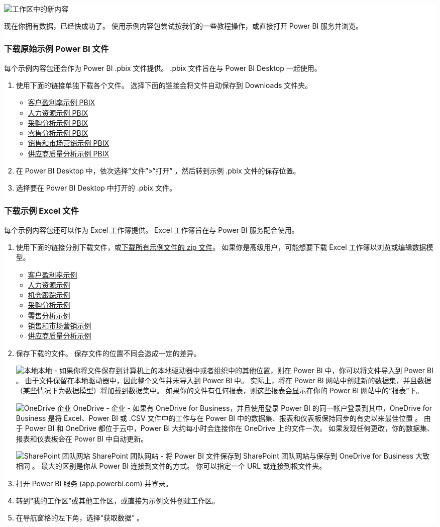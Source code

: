    ![工作区中的新内容](media/sample-datasets/power-bi-sample-workspace.png)

现在你拥有数据，已经快成功了。  使用示例内容包尝试按我们的一些教程操作，或直接打开 Power BI 服务并浏览。

### <a name="download-original-sample-power-bi-files"></a>下载原始示例 Power BI 文件
每个示例内容包还会作为 Power BI .pbix 文件提供。 .pbix 文件旨在与 Power BI Desktop 一起使用。  

1. 使用下面的链接单独下载各个文件。 选择下面的链接会将文件自动保存到 Downloads 文件夹。 

   - [客户盈利率示例 PBIX](https://download.microsoft.com/download/6/A/9/6A93FD6E-CBA5-40BD-B42E-4DCAE8CDD059/Customer%20Profitability%20Sample%20PBIX.pbix)
   - [人力资源示例 PBIX](https://download.microsoft.com/download/6/9/5/69503155-05A5-483E-829A-F7B5F3DD5D27/Human%20Resources%20Sample%20PBIX.pbix)
   - [采购分析示例 PBIX](https://download.microsoft.com/download/D/5/3/D5390069-F723-413B-8D27-5888500516EB/Procurement%20Analysis%20Sample%20PBIX.pbix)
   - [零售分析示例 PBIX](https://download.microsoft.com/download/9/6/D/96DDC2FF-2568-491D-AAFA-AFDD6F763AE3/Retail%20Analysis%20Sample%20PBIX.pbix)
   - [销售和市场营销示例 PBIX](https://download.microsoft.com/download/9/7/6/9767913A-29DB-40CF-8944-9AC2BC940C53/Sales%20and%20Marketing%20Sample%20PBIX.pbix)
   - [供应商质量分析示例 PBIX](https://download.microsoft.com/download/8/C/6/8C661638-C102-4C04-992E-9EA56A5D319B/Supplier-Quality-Analysis-Sample-PBIX.pbix)

1. 在 Power BI Desktop 中，依次选择“文件”>“打开”  ，然后转到示例 .pbix 文件的保存位置。

4. 选择要在 Power BI Desktop 中打开的 .pbix 文件。


### <a name="download-sample-excel-files"></a>下载示例 Excel 文件
每个示例内容包还可以作为 Excel 工作簿提供。 Excel 工作簿旨在与 Power BI 服务配合使用。  

1. 使用下面的链接分别下载文件，或[下载所有示例文件的 zip 文件](https://go.microsoft.com/fwlink/?LinkId=535020)。 如果你是高级用户，可能想要下载 Excel 工作簿以浏览或编辑数据模型。

   - [客户盈利率示例](https://go.microsoft.com/fwlink/?LinkId=529781)
   - [人力资源示例](https://go.microsoft.com/fwlink/?LinkId=529780)
   - [机会跟踪示例](https://go.microsoft.com/fwlink/?LinkId=529782)
   - [采购分析示例](https://go.microsoft.com/fwlink/?LinkId=529784)
   - [零售分析示例](https://go.microsoft.com/fwlink/?LinkId=529778)
   - [销售和市场营销示例](https://go.microsoft.com/fwlink/?LinkId=529785)
   - [供应商质量分析示例](https://go.microsoft.com/fwlink/?LinkId=529779)

2. 保存下载的文件。 保存文件的位置不同会造成一定的差异。

    ![本地](media/sample-datasets/power-bi-local-file2.png)本地 - 如果你将文件保存到计算机上的本地驱动器中或者组织中的其他位置，则在 Power BI 中，你可以将文件导入到 Power BI  。 由于文件保留在本地驱动器中，因此整个文件并未导入到 Power BI 中。 实际上，将在 Power BI 网站中创建新的数据集，并且数据（某些情况下为数据模型）将加载到数据集中。 如果你的文件有任何报表，则这些报表会显示在你的 Power BI 网站中的“报表”下。
    
    ![OneDrive 企业](media/sample-datasets/power-bi-onedrive-file.png) OneDrive - 企业 - 如果有 OneDrive for Business，并且使用登录 Power BI 的同一帐户登录到其中，OneDrive for Business 是将 Excel、Power BI 或 .CSV 文件中的工作与在 Power BI 中的数据集、报表和仪表板保持同步的有史以来最佳位置  。 由于 Power BI 和 OneDrive 都位于云中，Power BI 大约每小时会连接你在 OneDrive 上的文件一次。 如果发现任何更改，你的数据集、报表和仪表板会在 Power BI 中自动更新。
    
    ![SharePoint 团队网站](media/sample-datasets/save-sharepoint-logo.png) SharePoint 团队网站 - 将 Power BI 文件保存到 SharePoint 团队网站与保存到 OneDrive for Business 大致相同  。 最大的区别是你从 Power BI 连接到文件的方式。 你可以指定一个 URL 或连接到根文件夹。
1. 打开 Power BI 服务 (app.powerbi.com) 并登录。

1. 转到“我的工作区”或其他工作区，或直接为示例文件创建工作区。

4. 在导航窗格的左下角，选择“获取数据”  。
